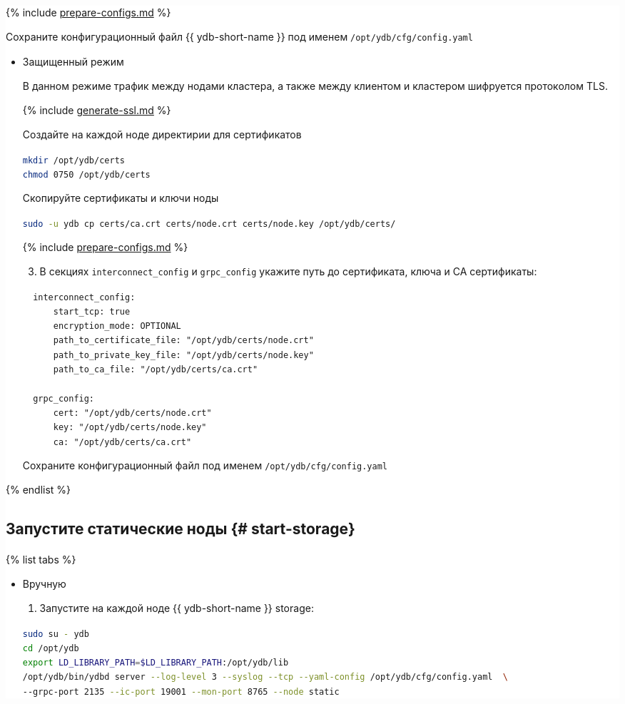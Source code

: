   {% include [prepare-configs.md](_includes/prepare-configs.md) %}

  Сохраните конфигурационный файл {{ ydb-short-name }} под именем `/opt/ydb/cfg/config.yaml`

- Защищенный режим

  В данном режиме трафик между нодами кластера, а также между клиентом и кластером шифруется протоколом TLS.

  {% include [generate-ssl.md](_includes/generate-ssl.md) %}

  Создайте на каждой ноде директирии для сертификатов
  ```bash
  mkdir /opt/ydb/certs
  chmod 0750 /opt/ydb/certs
  ```

  Скопируйте сертификаты и ключи ноды
  ```bash
  sudo -u ydb cp certs/ca.crt certs/node.crt certs/node.key /opt/ydb/certs/
  ```

  {% include [prepare-configs.md](_includes/prepare-configs.md) %}

  3. В секциях `interconnect_config` и `grpc_config` укажите путь до сертификата, ключа и CA сертификаты:
  ```text
    interconnect_config:
        start_tcp: true
        encryption_mode: OPTIONAL
        path_to_certificate_file: "/opt/ydb/certs/node.crt"
        path_to_private_key_file: "/opt/ydb/certs/node.key"
        path_to_ca_file: "/opt/ydb/certs/ca.crt"
  
    grpc_config:
        cert: "/opt/ydb/certs/node.crt"
        key: "/opt/ydb/certs/node.key"
        ca: "/opt/ydb/certs/ca.crt"
  ```
  Сохраните конфигурационный файл под именем `/opt/ydb/cfg/config.yaml`

{% endlist %}


## Запустите статические ноды {# start-storage}

{% list tabs %}

- Вручную

  1. Запустите на каждой ноде {{ ydb-short-name }} storage:
  ```bash
  sudo su - ydb
  cd /opt/ydb
  export LD_LIBRARY_PATH=$LD_LIBRARY_PATH:/opt/ydb/lib
  /opt/ydb/bin/ydbd server --log-level 3 --syslog --tcp --yaml-config /opt/ydb/cfg/config.yaml  \
  --grpc-port 2135 --ic-port 19001 --mon-port 8765 --node static
  ```
